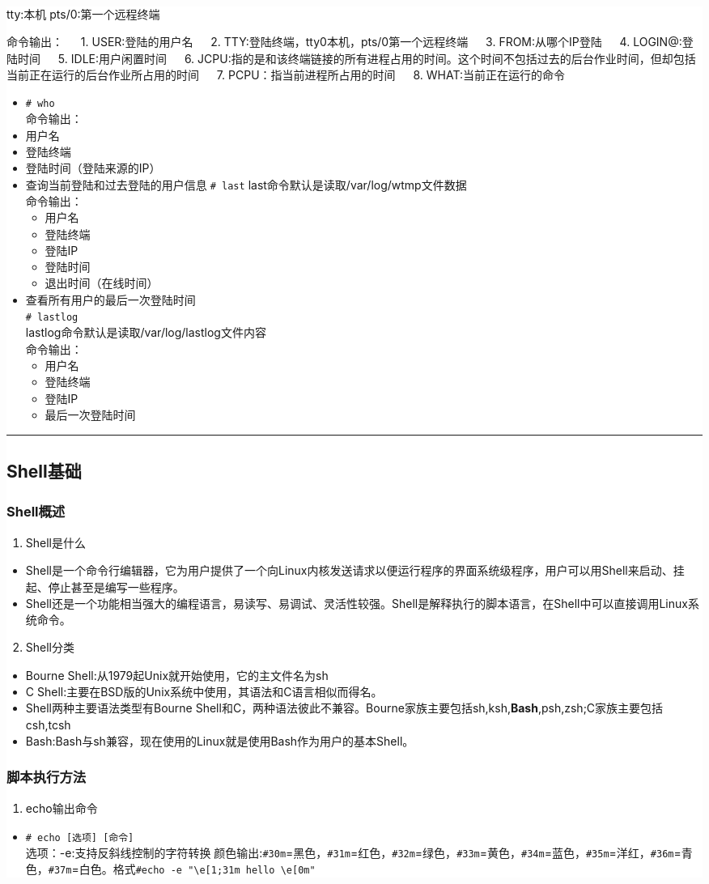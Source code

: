 tty:本机  pts/0:第一个远程终端
</pre>

命令输出：
　 1. USER:登陆的用户名
　 2. TTY:登陆终端，tty0本机，pts/0第一个远程终端
　 3. FROM:从哪个IP登陆
　 4. LOGIN@:登陆时间
　 5. IDLE:用户闲置时间
　 6. JCPU:指的是和该终端链接的所有进程占用的时间。这个时间不包括过去的后台作业时间，但却包括当前正在运行的后台作业所占用的时间
　 7. PCPU：指当前进程所占用的时间
　 8. WHAT:当前正在运行的命令

- `# who`  
命令输出：
 - 用户名
 - 登陆终端
 - 登陆时间（登陆来源的IP）
　　
- 查询当前登陆和过去登陆的用户信息
`# last`
  last命令默认是读取/var/log/wtmp文件数据  
  命令输出：
  - 用户名
  - 登陆终端
  - 登陆IP
  - 登陆时间
  - 退出时间（在线时间）
　　
- 查看所有用户的最后一次登陆时间  
`# lastlog`  
  lastlog命令默认是读取/var/log/lastlog文件内容  
  命令输出：
  - 用户名
  - 登陆终端
  - 登陆IP
  - 最后一次登陆时间

----------

## Shell基础 ##
### Shell概述 ###
1. Shell是什么
 - Shell是一个命令行编辑器，它为用户提供了一个向Linux内核发送请求以便运行程序的界面系统级程序，用户可以用Shell来启动、挂起、停止甚至是编写一些程序。
 - Shell还是一个功能相当强大的编程语言，易读写、易调试、灵活性较强。Shell是解释执行的脚本语言，在Shell中可以直接调用Linux系统命令。
2. Shell分类
 - Bourne Shell:从1979起Unix就开始使用，它的主文件名为sh
 - C Shell:主要在BSD版的Unix系统中使用，其语法和C语言相似而得名。
 - Shell两种主要语法类型有Bourne Shell和C，两种语法彼此不兼容。Bourne家族主要包括sh,ksh,**Bash**,psh,zsh;C家族主要包括csh,tcsh
 - Bash:Bash与sh兼容，现在使用的Linux就是使用Bash作为用户的基本Shell。

### 脚本执行方法 ###
1. echo输出命令
 - `# echo [选项] [命令]`  
  选项：-e:支持反斜线控制的字符转换
  颜色输出:`#30m`=黑色，`#31m`=红色，`#32m`=绿色，`#33m`=黄色，`#34m`=蓝色，`#35m`=洋红，`#36m`=青色，`#37m`=白色。格式`#echo -e "\e[1;31m hello \e[0m"`
